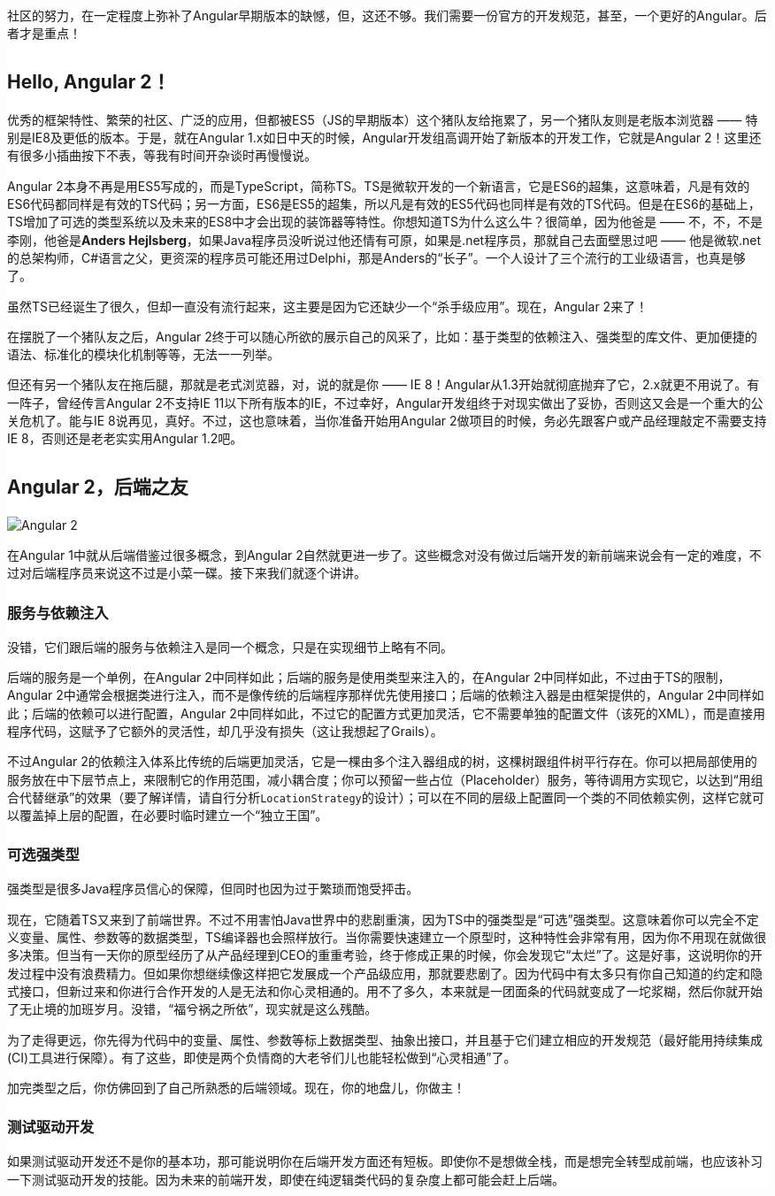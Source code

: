 社区的努力，在一定程度上弥补了Angular早期版本的缺憾，但，这还不够。我们需要一份官方的开发规范，甚至，一个更好的Angular。后者才是重点！

## Hello, Angular 2！

优秀的框架特性、繁荣的社区、广泛的应用，但都被ES5（JS的早期版本）这个猪队友给拖累了，另一个猪队友则是老版本浏览器 —— 特别是IE8及更低的版本。于是，就在Angular 1.x如日中天的时候，Angular开发组高调开始了新版本的开发工作，它就是Angular 2！这里还有很多小插曲按下不表，等我有时间开杂谈时再慢慢说。

Angular 2本身不再是用ES5写成的，而是TypeScript，简称TS。TS是微软开发的一个新语言，它是ES6的超集，这意味着，凡是有效的ES6代码都同样是有效的TS代码；另一方面，ES6是ES5的超集，所以凡是有效的ES5代码也同样是有效的TS代码。但是在ES6的基础上，TS增加了可选的类型系统以及未来的ES8中才会出现的装饰器等特性。你想知道TS为什么这么牛？很简单，因为他爸是 —— 不，不，不是李刚，他爸是**Anders Hejlsberg**，如果Java程序员没听说过他还情有可原，如果是.net程序员，那就自己去面壁思过吧 —— 他是微软.net的总架构师，C#语言之父，更资深的程序员可能还用过Delphi，那是Anders的“长子”。一个人设计了三个流行的工业级语言，也真是够了。

虽然TS已经诞生了很久，但却一直没有流行起来，这主要是因为它还缺少一个“杀手级应用”。现在，Angular 2来了！

在摆脱了一个猪队友之后，Angular 2终于可以随心所欲的展示自己的风采了，比如：基于类型的依赖注入、强类型的库文件、更加便捷的语法、标准化的模块化机制等等，无法一一列举。

但还有另一个猪队友在拖后腿，那就是老式浏览器，对，说的就是你 —— IE 8！Angular从1.3开始就彻底抛弃了它，2.x就更不用说了。有一阵子，曾经传言Angular 2不支持IE 11以下所有版本的IE，不过幸好，Angular开发组终于对现实做出了妥协，否则这又会是一个重大的公关危机了。能与IE 8说再见，真好。不过，这也意味着，当你准备开始用Angular 2做项目的时候，务必先跟客户或产品经理敲定不需要支持IE 8，否则还是老老实实用Angular 1.2吧。

## Angular 2，后端之友

![Angular 2](./angular-2.svg)

在Angular 1中就从后端借鉴过很多概念，到Angular 2自然就更进一步了。这些概念对没有做过后端开发的新前端来说会有一定的难度，不过对后端程序员来说这不过是小菜一碟。接下来我们就逐个讲讲。

### 服务与依赖注入

没错，它们跟后端的服务与依赖注入是同一个概念，只是在实现细节上略有不同。

后端的服务是一个单例，在Angular 2中同样如此；后端的服务是使用类型来注入的，在Angular 2中同样如此，不过由于TS的限制，Angular 2中通常会根据类进行注入，而不是像传统的后端程序那样优先使用接口；后端的依赖注入器是由框架提供的，Angular 2中同样如此；后端的依赖可以进行配置，Angular 2中同样如此，不过它的配置方式更加灵活，它不需要单独的配置文件（该死的XML），而是直接用程序代码，这赋予了它额外的灵活性，却几乎没有损失（这让我想起了Grails）。

不过Angular 2的依赖注入体系比传统的后端更加灵活，它是一棵由多个注入器组成的树，这棵树跟组件树平行存在。你可以把局部使用的服务放在中下层节点上，来限制它的作用范围，减小耦合度；你可以预留一些占位（Placeholder）服务，等待调用方实现它，以达到“用组合代替继承”的效果（要了解详情，请自行分析`LocationStrategy`的设计）；可以在不同的层级上配置同一个类的不同依赖实例，这样它就可以覆盖掉上层的配置，在必要时临时建立一个“独立王国”。

### 可选强类型

强类型是很多Java程序员信心的保障，但同时也因为过于繁琐而饱受抨击。

现在，它随着TS又来到了前端世界。不过不用害怕Java世界中的悲剧重演，因为TS中的强类型是“可选”强类型。这意味着你可以完全不定义变量、属性、参数等的数据类型，TS编译器也会照样放行。当你需要快速建立一个原型时，这种特性会非常有用，因为你不用现在就做很多决策。但当有一天你的原型经历了从产品经理到CEO的重重考验，终于修成正果的时候，你会发现它“太烂”了。这是好事，这说明你的开发过程中没有浪费精力。但如果你想继续像这样把它发展成一个产品级应用，那就要悲剧了。因为代码中有太多只有你自己知道的约定和隐式接口，但新过来和你进行合作开发的人是无法和你心灵相通的。用不了多久，本来就是一团面条的代码就变成了一坨浆糊，然后你就开始了无止境的加班岁月。没错，“福兮祸之所依”，现实就是这么残酷。

为了走得更远，你先得为代码中的变量、属性、参数等标上数据类型、抽象出接口，并且基于它们建立相应的开发规范（最好能用持续集成(CI)工具进行保障）。有了这些，即使是两个负情商的大老爷们儿也能轻松做到“心灵相通”了。

加完类型之后，你仿佛回到了自己所熟悉的后端领域。现在，你的地盘儿，你做主！

### 测试驱动开发

如果测试驱动开发还不是你的基本功，那可能说明你在后端开发方面还有短板。即使你不是想做全栈，而是想完全转型成前端，也应该补习一下测试驱动开发的技能。因为未来的前端开发，即使在纯逻辑类代码的复杂度上都可能会赶上后端。
